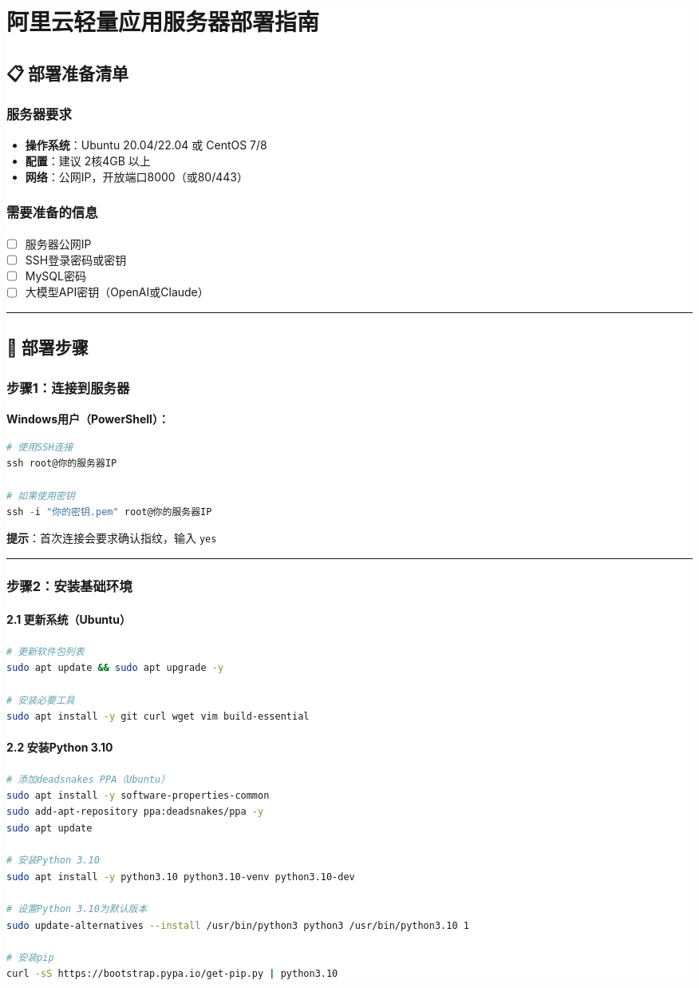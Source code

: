 # 阿里云轻量应用服务器部署指南

## 📋 部署准备清单

### 服务器要求
- **操作系统**：Ubuntu 20.04/22.04 或 CentOS 7/8
- **配置**：建议 2核4GB 以上
- **网络**：公网IP，开放端口8000（或80/443）

### 需要准备的信息
- [ ] 服务器公网IP
- [ ] SSH登录密码或密钥
- [ ] MySQL密码
- [ ] 大模型API密钥（OpenAI或Claude）

---

## 🚀 部署步骤

### 步骤1：连接到服务器

**Windows用户（PowerShell）：**
```powershell
# 使用SSH连接
ssh root@你的服务器IP

# 如果使用密钥
ssh -i "你的密钥.pem" root@你的服务器IP
```

**提示**：首次连接会要求确认指纹，输入 `yes`

---

### 步骤2：安装基础环境

#### 2.1 更新系统（Ubuntu）

```bash
# 更新软件包列表
sudo apt update && sudo apt upgrade -y

# 安装必要工具
sudo apt install -y git curl wget vim build-essential
```

#### 2.2 安装Python 3.10

```bash
# 添加deadsnakes PPA（Ubuntu）
sudo apt install -y software-properties-common
sudo add-apt-repository ppa:deadsnakes/ppa -y
sudo apt update

# 安装Python 3.10
sudo apt install -y python3.10 python3.10-venv python3.10-dev

# 设置Python 3.10为默认版本
sudo update-alternatives --install /usr/bin/python3 python3 /usr/bin/python3.10 1

# 安装pip
curl -sS https://bootstrap.pypa.io/get-pip.py | python3.10

```